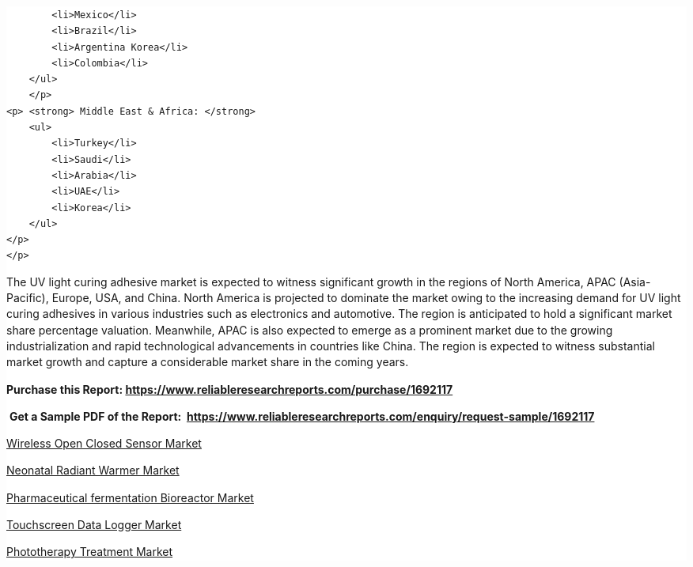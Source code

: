             <li>Mexico</li>
            <li>Brazil</li>
            <li>Argentina Korea</li>
            <li>Colombia</li>
        </ul>
        </p> 
    <p> <strong> Middle East & Africa: </strong>
        <ul>
            <li>Turkey</li>
            <li>Saudi</li>
            <li>Arabia</li>
            <li>UAE</li>
            <li>Korea</li>
        </ul>
    </p>
    </p>
<p><p>The UV light curing adhesive market is expected to witness significant growth in the regions of North America, APAC (Asia-Pacific), Europe, USA, and China. North America is projected to dominate the market owing to the increasing demand for UV light curing adhesives in various industries such as electronics and automotive. The region is anticipated to hold a significant market share percentage valuation. Meanwhile, APAC is also expected to emerge as a prominent market due to the growing industrialization and rapid technological advancements in countries like China. The region is expected to witness substantial market growth and capture a considerable market share in the coming years.</p></p>
<p><strong>Purchase this Report: <a href="https://www.reliableresearchreports.com/purchase/1692117">https://www.reliableresearchreports.com/purchase/1692117</a></strong></p>
<p>&nbsp;<strong>Get a Sample PDF of the Report:&nbsp;&nbsp;<a href="https://www.reliableresearchreports.com/enquiry/request-sample/1692117">https://www.reliableresearchreports.com/enquiry/request-sample/1692117</a></strong></p>
<p><strong></strong></p>
<p><p><a href="https://medium.com/@donaldortega4f/decoding-wireless-open-closed-sensor-market-metrics-market-share-trends-and-growth-patterns-50c1a4cfb3a3">Wireless Open Closed Sensor Market</a></p><p><a href="https://www.linkedin.com/pulse/neonatal-radiant-warmer-market-share-amp-new-trends-analysis-o1qrc/">Neonatal Radiant Warmer Market</a></p><p><a href="https://www.linkedin.com/pulse/pharmaceutical-fermentation-bioreactor-market-size-2023/">Pharmaceutical fermentation Bioreactor Market</a></p><p><a href="https://medium.com/@elwyncarter2023/touchscreen-data-logger-market-insight-market-trends-growth-forecasted-from-2023-to-2030-b7279229a55a">Touchscreen Data Logger Market</a></p><p><a href="https://www.linkedin.com/pulse/phototherapy-treatment-market-research-report-provides-thorough/">Phototherapy Treatment Market</a></p></p>